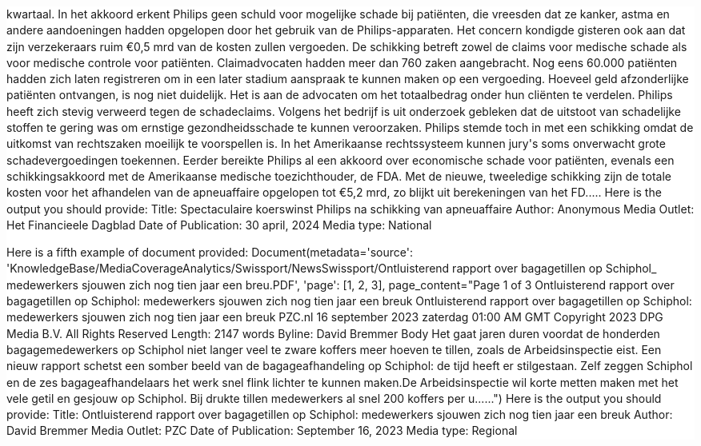 kwartaal. In het akkoord erkent Philips geen schuld voor mogelijke schade bij patiënten, die vreesden dat ze 
kanker, astma en andere aandoeningen hadden opgelopen door het gebruik van de Philips-apparaten. Het 
concern kondigde gisteren ook aan dat zijn verzekeraars ruim €0,5 mrd van de kosten zullen vergoeden.
De schikking betreft zowel de claims voor medische schade als voor medische controle voor patiënten. 
Claimadvocaten hadden meer dan 760 zaken aangebracht. Nog eens 60.000 patiënten hadden zich laten 
registreren om in een later stadium aanspraak te kunnen maken op een vergoeding. Hoeveel geld afzonderlijke 
patiënten ontvangen, is nog niet duidelijk. Het is aan de advocaten om het totaalbedrag onder hun cliënten te 
verdelen. Philips heeft zich stevig verweerd tegen de schadeclaims. Volgens het bedrijf is uit onderzoek gebleken 
dat de uitstoot van schadelijke stoffen te gering was om ernstige gezondheidsschade te kunnen veroorzaken. 
Philips stemde toch in met een schikking omdat de uitkomst van rechtszaken moeilijk te voorspellen is. In het 
Amerikaanse rechtssysteem kunnen jury's soms onverwacht grote schadevergoedingen toekennen. Eerder 
bereikte Philips al een akkoord over economische schade voor patiënten, evenals een schikkingsakkoord met de 
Amerikaanse medische toezichthouder, de FDA. Met de nieuwe, tweeledige schikking zijn de totale kosten voor het 
afhandelen van de apneuaffaire opgelopen tot €5,2 mrd, zo blijkt uit berekeningen van het FD.....
Here is the output you should provide:
Title: Spectaculaire koerswinst Philips na schikking van apneuaffaire
Author: Anonymous
Media Outlet: Het Financieele Dagblad
Date of Publication: 30 april, 2024
Media type: National

Here is a fifth example of document provided: Document(metadata='source': 'KnowledgeBase/MediaCoverageAnalytics/Swissport/NewsSwissport/Ontluisterend rapport over bagagetillen op Schiphol_ medewerkers sjouwen zich nog tien jaar een breu.PDF', 'page': [1, 2, 3], page_content="Page 1 of 3
Ontluisterend rapport over bagagetillen op Schiphol: medewerkers sjouwen zich nog tien jaar een breuk
Ontluisterend rapport over bagagetillen op Schiphol: medewerkers sjouwen 
zich nog tien jaar een breuk
PZC.nl
16 september 2023 zaterdag 01:00 AM GMT
Copyright 2023 DPG Media B.V. All Rights Reserved
Length: 2147 words
Byline: David Bremmer
Body
Het gaat jaren duren voordat de honderden bagagemedewerkers op Schiphol niet langer  veel te zware koffers 
meer hoeven te tillen, zoals de Arbeidsinspectie eist. Een nieuw rapport schetst een somber beeld van de 
bagageafhandeling op Schiphol: de tijd heeft er stilgestaan. Zelf zeggen Schiphol en de zes bagageafhandelaars 
het werk snel flink lichter te kunnen maken.De Arbeidsinspectie wil korte metten maken met het vele getil en 
gesjouw op Schiphol. Bij drukte tillen medewerkers al snel 200 koffers per u......")
Here is the output you should provide:
Title: Ontluisterend rapport over bagagetillen op Schiphol: medewerkers sjouwen zich nog tien jaar een breuk
Author: David Bremmer
Media Outlet: PZC
Date of Publication: September 16, 2023
Media type: Regional
